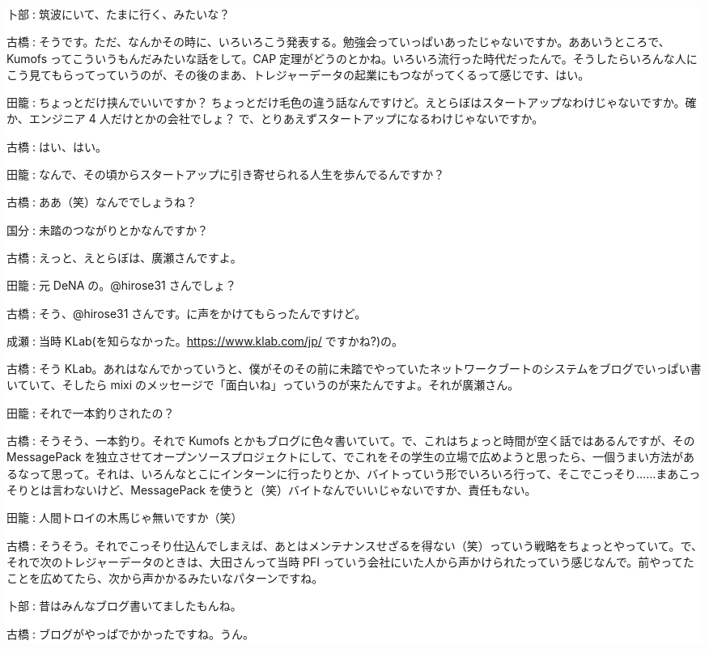 卜部
: 筑波にいて、たまに行く、みたいな？

古橋
: そうです。ただ、なんかその時に、いろいろこう発表する。勉強会っていっぱいあったじゃないですか。ああいうところで、Kumofs ってこういうもんだみたいな話をして。CAP 定理がどうのとかね。いろいろ流行った時代だったんで。そうしたらいろんな人にこう見てもらってっていうのが、その後のまあ、トレジャーデータの起業にもつながってくるって感じです、はい。

田籠
: ちょっとだけ挟んでいいですか？ ちょっとだけ毛色の違う話なんですけど。えとらぼはスタートアップなわけじゃないですか。確か、エンジニア 4 人だけとかの会社でしょ？ で、とりあえずスタートアップになるわけじゃないですか。

古橋
: はい、はい。

田籠
: なんで、その頃からスタートアップに引き寄せられる人生を歩んでるんですか？

古橋
: ああ（笑）なんででしょうね？

国分
: 未踏のつながりとかなんですか？

古橋
: えっと、えとらぼは、廣瀬さんですよ。

田籠
: 元 DeNA の。@hirose31 さんでしょ？

古橋
: そう、@hirose31 さんです。に声をかけてもらったんですけど。

成瀬
: 当時 KLab(を知らなかった。https://www.klab.com/jp/ ですかね?)の。

古橋
: そう KLab。あれはなんでかっていうと、僕がそのその前に未踏でやっていたネットワークブートのシステムをブログでいっぱい書いていて、そしたら mixi のメッセージで「面白いね」っていうのが来たんですよ。それが廣瀬さん。

田籠
: それで一本釣りされたの？

古橋
: そうそう、一本釣り。それで Kumofs とかもブログに色々書いていて。で、これはちょっと時間が空く話ではあるんですが、その MessagePack を独立させてオープンソースプロジェクトにして、でこれをその学生の立場で広めようと思ったら、一個うまい方法があるなって思って。それは、いろんなとこにインターンに行ったりとか、バイトっていう形でいろいろ行って、そこでこっそり……まあこっそりとは言わないけど、MessagePack を使うと（笑）バイトなんでいいじゃないですか、責任もない。

田籠
: 人間トロイの木馬じゃ無いですか（笑）

古橋
: そうそう。それでこっそり仕込んでしまえば、あとはメンテナンスせざるを得ない（笑）っていう戦略をちょっとやっていて。で、それで次のトレジャーデータのときは、大田さんって当時 PFI っていう会社にいた人から声かけられたっていう感じなんで。前やってたことを広めてたら、次から声かかるみたいなパターンですね。

卜部
: 昔はみんなブログ書いてましたもんね。

古橋
: ブログがやっぱでかかったですね。うん。
